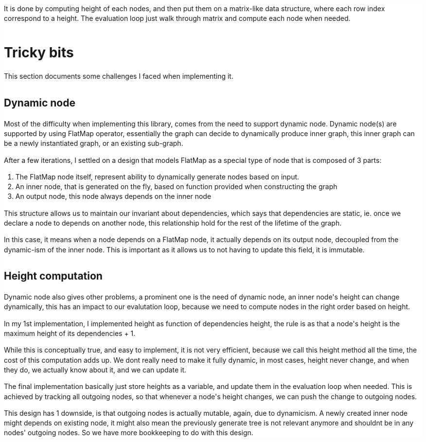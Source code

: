 It is done by computing height of each nodes, and then put them on a matrix-like data structure, where each row index correspond to a height. The evaluation loop just walk through matrix and compute each node when needed.


# Tricky bits
This section documents some challenges I faced when implementing it.

## Dynamic node

Most of the difficulty when implementing this library, comes from the need to support dynamic node. Dynamic node(s) are supported by using FlatMap operator, essentially the graph can decide to dynamically produce inner graph, this inner graph can be a newly instantiated graph, or an existing sub-graph.

After a few iterations, I settled on a design that models FlatMap as a special type of node that is composed of 3 parts:

1. The FlatMap node itself, represent ability to dynamically generate nodes based on input.
1. An inner node, that is generated on the fly, based on function provided when constructing the graph
1. An output node, this node always depends on the inner node

This structure allows us to maintain our invariant about dependencies, which says that dependencies are static, ie. once we declare a node to depends on another node, this relationship hold for the rest of the lifetime of the graph.

In this case, it means when a node depends on a FlatMap node, it actually depends on its output node, decoupled from the dynamic-ism of the inner node. This is important as it allows us to not having to update this field, it is immutable.

## Height computation

Dynamic node also gives other problems, a prominent one is the need of dynamic node, an inner node's height can change dynamically, this has an impact to our evalutation loop, because we need to compute nodes in the right order based on height.

In my 1st implementation, I implemented height as function of dependencies height, the rule is as that a node's height is the maximum height of its dependencies + 1.

While this is conceptually true, and easy to implement, it is not very efficient, because we call this height method all the time, the cost of this computation adds up. We dont really need to make it fully dynamic, in most cases, height never change, and when they do, we actually know about it, and we can update it.

The final implementation basically just store heights as a variable, and update them in the evaluation loop when needed. This is achieved by tracking all outgoing nodes, so that whenever a node's height changes, we can push the change to outgoing nodes.

This design has 1 downside, is that outgoing nodes is actually mutable, again, due to dynamicism. A newly created inner node might depends on existing node, it might also mean the previously generate tree is not relevant anymore and shouldnt be in any nodes' outgoing nodes. So we have more bookkeeping to do with this design.
